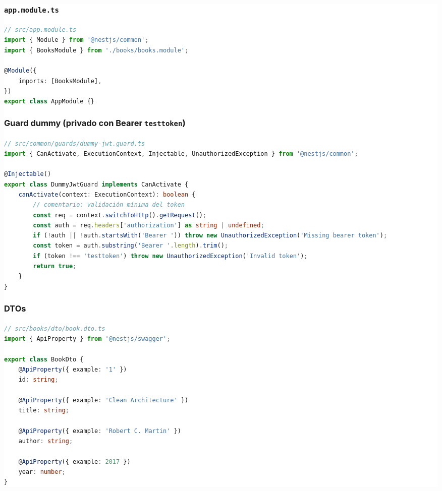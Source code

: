 ### `app.module.ts`
```ts
// src/app.module.ts
import { Module } from '@nestjs/common';
import { BooksModule } from './books/books.module';

@Module({
    imports: [BooksModule],
})
export class AppModule {}
```

### Guard dummy (privado con Bearer `testtoken`)
```ts
// src/common/guards/dummy-jwt.guard.ts
import { CanActivate, ExecutionContext, Injectable, UnauthorizedException } from '@nestjs/common';

@Injectable()
export class DummyJwtGuard implements CanActivate {
    canActivate(context: ExecutionContext): boolean {
        // comentario: validación mínima del token
        const req = context.switchToHttp().getRequest();
        const auth = req.headers['authorization'] as string | undefined;
        if (!auth || !auth.startsWith('Bearer ')) throw new UnauthorizedException('Missing bearer token');
        const token = auth.substring('Bearer '.length).trim();
        if (token !== 'testtoken') throw new UnauthorizedException('Invalid token');
        return true;
    }
}
```

### DTOs
```ts
// src/books/dto/book.dto.ts
import { ApiProperty } from '@nestjs/swagger';

export class BookDto {
    @ApiProperty({ example: '1' })
    id: string;

    @ApiProperty({ example: 'Clean Architecture' })
    title: string;

    @ApiProperty({ example: 'Robert C. Martin' })
    author: string;

    @ApiProperty({ example: 2017 })
    year: number;
}
```
